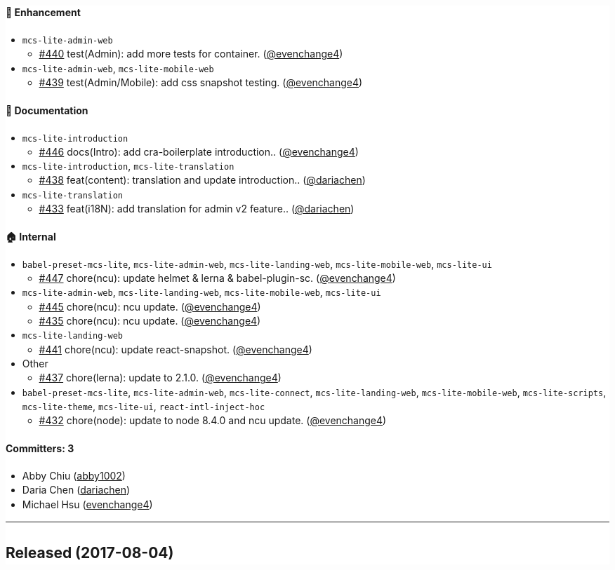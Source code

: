 #### :nail_care: Enhancement

* `mcs-lite-admin-web`
  * [#440](https://github.com/MCS-Lite/mcs-lite/pull/440) test(Admin): add more tests for container. ([@evenchange4](https://github.com/evenchange4))
* `mcs-lite-admin-web`, `mcs-lite-mobile-web`
  * [#439](https://github.com/MCS-Lite/mcs-lite/pull/439) test(Admin/Mobile): add css snapshot testing. ([@evenchange4](https://github.com/evenchange4))

#### :memo: Documentation

* `mcs-lite-introduction`
  * [#446](https://github.com/MCS-Lite/mcs-lite/pull/446) docs(Intro): add cra-boilerplate introduction.. ([@evenchange4](https://github.com/evenchange4))
* `mcs-lite-introduction`, `mcs-lite-translation`
  * [#438](https://github.com/MCS-Lite/mcs-lite/pull/438) feat(content): translation and update introduction.. ([@dariachen](https://github.com/dariachen))
* `mcs-lite-translation`
  * [#433](https://github.com/MCS-Lite/mcs-lite/pull/433) feat(i18N): add translation for admin v2 feature.. ([@dariachen](https://github.com/dariachen))

#### :house: Internal

* `babel-preset-mcs-lite`, `mcs-lite-admin-web`, `mcs-lite-landing-web`, `mcs-lite-mobile-web`, `mcs-lite-ui`
  * [#447](https://github.com/MCS-Lite/mcs-lite/pull/447) chore(ncu): update helmet & lerna & babel-plugin-sc. ([@evenchange4](https://github.com/evenchange4))
* `mcs-lite-admin-web`, `mcs-lite-landing-web`, `mcs-lite-mobile-web`, `mcs-lite-ui`
  * [#445](https://github.com/MCS-Lite/mcs-lite/pull/445) chore(ncu): ncu update. ([@evenchange4](https://github.com/evenchange4))
  * [#435](https://github.com/MCS-Lite/mcs-lite/pull/435) chore(ncu): ncu update. ([@evenchange4](https://github.com/evenchange4))
* `mcs-lite-landing-web`
  * [#441](https://github.com/MCS-Lite/mcs-lite/pull/441) chore(ncu): update react-snapshot. ([@evenchange4](https://github.com/evenchange4))
* Other
  * [#437](https://github.com/MCS-Lite/mcs-lite/pull/437) chore(lerna): update to 2.1.0. ([@evenchange4](https://github.com/evenchange4))
* `babel-preset-mcs-lite`, `mcs-lite-admin-web`, `mcs-lite-connect`, `mcs-lite-landing-web`, `mcs-lite-mobile-web`, `mcs-lite-scripts`, `mcs-lite-theme`, `mcs-lite-ui`, `react-intl-inject-hoc`
  * [#432](https://github.com/MCS-Lite/mcs-lite/pull/432) chore(node): update to node 8.4.0 and ncu update. ([@evenchange4](https://github.com/evenchange4))

#### Committers: 3

* Abby Chiu ([abby1002](https://github.com/abby1002))
* Daria Chen ([dariachen](https://github.com/dariachen))
* Michael Hsu ([evenchange4](https://github.com/evenchange4))

---

## Released (2017-08-04)
